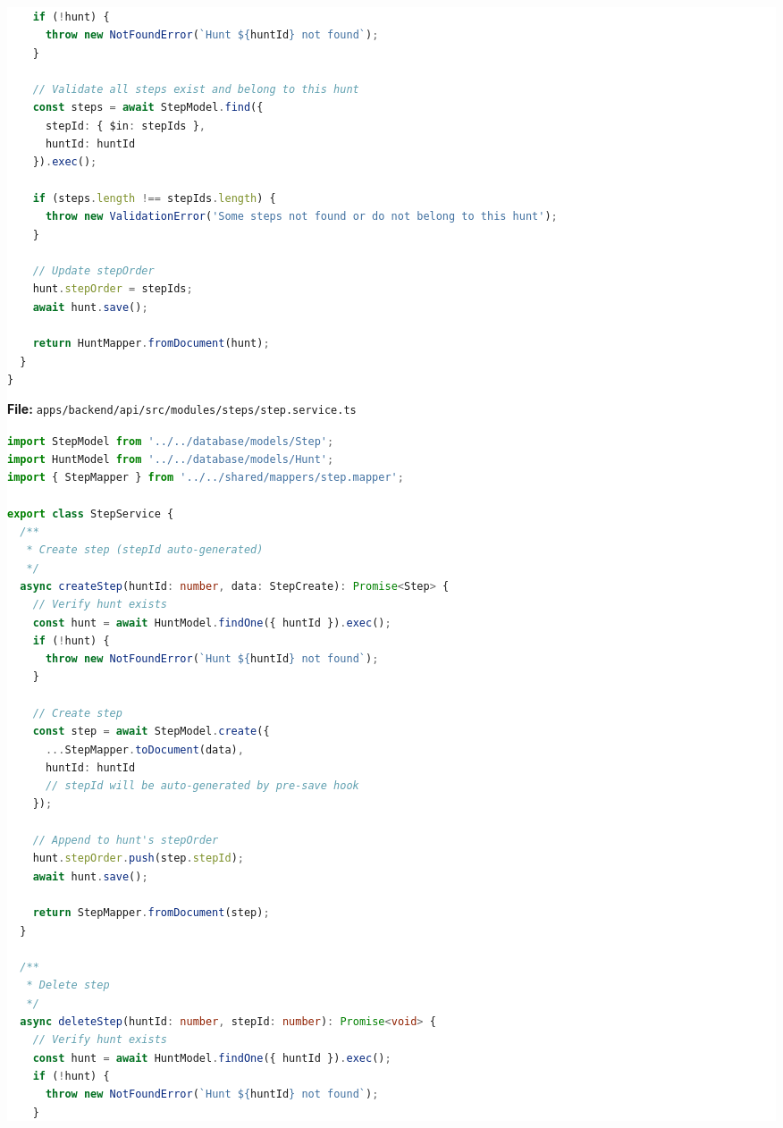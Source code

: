 ```typescript
    if (!hunt) {
      throw new NotFoundError(`Hunt ${huntId} not found`);
    }

    // Validate all steps exist and belong to this hunt
    const steps = await StepModel.find({
      stepId: { $in: stepIds },
      huntId: huntId
    }).exec();

    if (steps.length !== stepIds.length) {
      throw new ValidationError('Some steps not found or do not belong to this hunt');
    }

    // Update stepOrder
    hunt.stepOrder = stepIds;
    await hunt.save();

    return HuntMapper.fromDocument(hunt);
  }
}
```

**File:** `apps/backend/api/src/modules/steps/step.service.ts`

```typescript
import StepModel from '../../database/models/Step';
import HuntModel from '../../database/models/Hunt';
import { StepMapper } from '../../shared/mappers/step.mapper';

export class StepService {
  /**
   * Create step (stepId auto-generated)
   */
  async createStep(huntId: number, data: StepCreate): Promise<Step> {
    // Verify hunt exists
    const hunt = await HuntModel.findOne({ huntId }).exec();
    if (!hunt) {
      throw new NotFoundError(`Hunt ${huntId} not found`);
    }

    // Create step
    const step = await StepModel.create({
      ...StepMapper.toDocument(data),
      huntId: huntId
      // stepId will be auto-generated by pre-save hook
    });

    // Append to hunt's stepOrder
    hunt.stepOrder.push(step.stepId);
    await hunt.save();

    return StepMapper.fromDocument(step);
  }

  /**
   * Delete step
   */
  async deleteStep(huntId: number, stepId: number): Promise<void> {
    // Verify hunt exists
    const hunt = await HuntModel.findOne({ huntId }).exec();
    if (!hunt) {
      throw new NotFoundError(`Hunt ${huntId} not found`);
    }
```